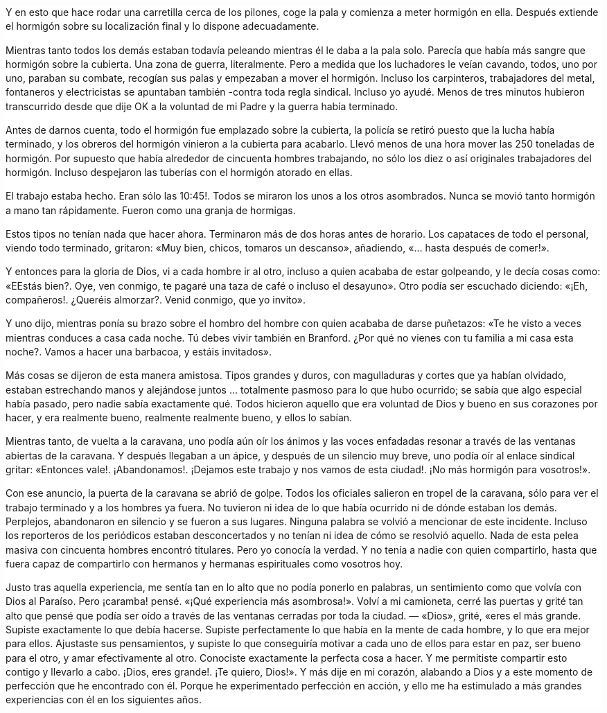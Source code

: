 Y en esto que hace rodar una carretilla cerca de los pilones, coge la pala y comienza a meter hormigón en ella. Después extiende el hormigón sobre su localización final y lo dispone adecuadamente.

Mientras tanto todos los demás estaban todavía peleando mientras él le daba a la pala solo. Parecía que había más sangre que hormigón sobre la cubierta. Una zona de guerra, literalmente. Pero a medida que los luchadores le veían cavando, todos, uno por uno, paraban su combate, recogían sus palas y empezaban a mover el hormigón. Incluso los carpinteros, trabajadores del metal, fontaneros y electricistas se apuntaban también -contra toda regla sindical. Incluso yo ayudé. Menos de tres minutos hubieron transcurrido desde que dije OK a la voluntad de mi Padre y la guerra había terminado.

Antes de darnos cuenta, todo el hormigón fue emplazado sobre la cubierta, la policía se retiró puesto que la lucha había terminado, y los obreros del hormigón vinieron a la cubierta para acabarlo. Llevó menos de una hora mover las 250 toneladas de hormigón. Por supuesto que había alrededor de cincuenta hombres trabajando, no sólo los diez o así originales trabajadores del hormigón. Incluso despejaron las tuberías con el hormigón atorado en ellas.

El trabajo estaba hecho. Eran sólo las 10:45!. Todos se miraron los unos a los otros asombrados. Nunca se movió tanto hormigón a mano tan rápidamente. Fueron como una granja de hormigas.

Estos tipos no tenían nada que hacer ahora. Terminaron más de dos horas antes de horario. Los capataces de todo el personal, viendo todo terminado, gritaron: «Muy bien, chicos, tomaros un descanso», añadiendo, «... hasta después de comer!».

Y entonces para la gloria de Dios, vi a cada hombre ir al otro, incluso a quien acababa de estar golpeando, y le decía cosas como: «EEstás bien?. Oye, ven conmigo, te pagaré una taza de café o incluso el desayuno». Otro podía ser escuchado diciendo: «¡Eh, compañeros!. ¿Queréis almorzar?. Venid conmigo, que yo invito».

Y uno dijo, mientras ponía su brazo sobre el hombro del hombre con quien acababa de darse puñetazos: «Te he visto a veces mientras conduces a casa cada noche. Tú debes vivir también en Branford. ¿Por qué no vienes con tu familia a mi casa esta noche?. Vamos a hacer una barbacoa, y estáis invitados».

Más cosas se dijeron de esta manera amistosa. Tipos grandes y duros, con magulladuras y cortes que ya habían olvidado, estaban estrechando manos y alejándose juntos ... totalmente pasmoso para lo que hubo ocurrido; se sabía que algo especial había pasado, pero nadie sabía exactamente qué. Todos hicieron aquello que era voluntad de Dios y bueno en sus corazones por hacer, y era realmente bueno, realmente realmente bueno, y ellos lo sabían.

Mientras tanto, de vuelta a la caravana, uno podía aún oír los ánimos y las voces enfadadas resonar a través de las ventanas abiertas de la caravana. Y después llegaban a un ápice, y después de un silencio muy breve, uno podía oír al enlace sindical gritar: «Entonces vale!. ¡Abandonamos!. ¡Dejamos este trabajo y nos vamos de esta ciudad!. ¡No más hormigón para vosotros!».

Con ese anuncio, la puerta de la caravana se abrió de golpe. Todos los oficiales salieron en tropel de la caravana, sólo para ver el trabajo terminado y a los hombres ya fuera. No tuvieron ni idea de lo que había ocurrido ni de dónde estaban los demás. Perplejos, abandonaron en silencio y se fueron a sus lugares. Ninguna palabra se volvió a mencionar de este incidente. Incluso los reporteros de los periódicos estaban desconcertados y no tenían ni idea de cómo se resolvió aquello. Nada de esta pelea masiva con cincuenta hombres encontró titulares. Pero yo conocía la verdad. Y no tenía a nadie con quien compartirlo, hasta que fuera capaz de compartirlo con hermanos y hermanas espirituales como vosotros hoy.

Justo tras aquella experiencia, me sentía tan en lo alto que no podía ponerlo en palabras, un sentimiento como que volvía con Dios al Paraíso. Pero ¡caramba! pensé. «¡Qué experiencia más asombrosa!». Volví a mi camioneta, cerré las puertas y grité tan alto que pensé que podía ser oído a través de las ventanas cerradas por toda la ciudad. — «Dios», grité, «eres el más grande. Supiste exactamente lo que debía hacerse. Supiste perfectamente lo que había en la mente de cada hombre, y lo que era mejor para ellos. Ajustaste sus pensamientos, y supiste lo que conseguiría motivar a cada uno de ellos para estar en paz, ser bueno para el otro, y amar efectivamente al otro. Conociste exactamente la perfecta cosa a hacer. Y me permitiste compartir esto contigo y llevarlo a cabo. ¡Dios, eres grande!. ¡Te quiero, Dios!». Y más dije en mi corazón, alabando a Dios y a este momento de perfección que he encontrado con él. Porque he experimentado perfección en acción, y ello me ha estimulado a más grandes experiencias con él en los siguientes años.
